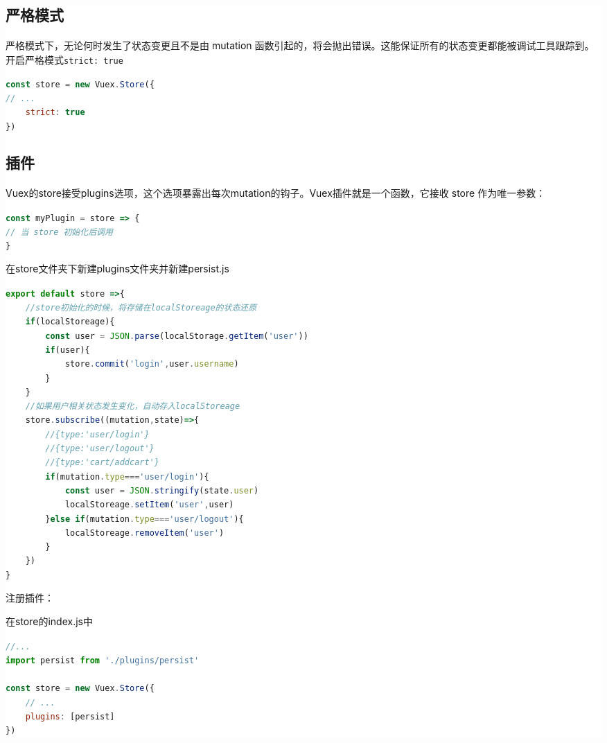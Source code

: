 ## 严格模式

严格模式下，无论何时发生了状态变更且不是由 mutation 函数引起的，将会抛出错误。这能保证所有的状态变更都能被调试工具跟踪到。开启严格模式`strict: true`

```js
const store = new Vuex.Store({
// ...
    strict: true
})
```

## 插件

Vuex的store接受plugins选项，这个选项暴露出每次mutation的钩子。Vuex插件就是一个函数，它接收 store 作为唯一参数：

```js
const myPlugin = store => {
// 当 store 初始化后调用
}
```
在store文件夹下新建plugins文件夹并新建persist.js

```js
export default store =>{
    //store初始化的时候，将存储在localStoreage的状态还原
    if(localStoreage){
        const user = JSON.parse(localStorage.getItem('user'))
        if(user){
            store.commit('login',user.username)
        }
    }
    //如果用户相关状态发生变化，自动存入localStoreage
    store.subscribe((mutation,state)=>{
        //{type:'user/login'}
        //{type:'user/logout'}
        //{type:'cart/addcart'}
        if(mutation.type==='user/login'){
            const user = JSON.stringify(state.user)
            localStoreage.setItem('user',user)
        }else if(mutation.type==='user/logout'){
            localStoreage.removeItem('user')
        }
    })
}
```
注册插件：

在store的index.js中

```js
//...
import persist from './plugins/persist'

const store = new Vuex.Store({
    // ...
    plugins: [persist]
})
```







 